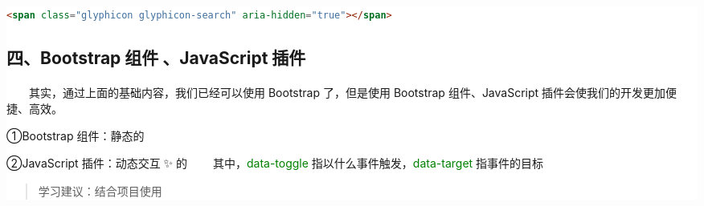 ```html
<span class="glyphicon glyphicon-search" aria-hidden="true"></span>
```

## 四、Bootstrap 组件 、JavaScript 插件

&emsp;&emsp;其实，通过上面的基础内容，我们已经可以使用 Bootstrap 了，但是使用 Bootstrap 组件、JavaScript 插件会使我们的开发更加便捷、高效。

①Bootstrap 组件：静态的

②JavaScript 插件：动态交互 ✨ 的
&emsp;&emsp;其中，<span style="color: green;">data-toggle</span> 指以什么事件触发，<span style="color: green;">data-target</span> 指事件的目标

> 学习建议：结合项目使用
